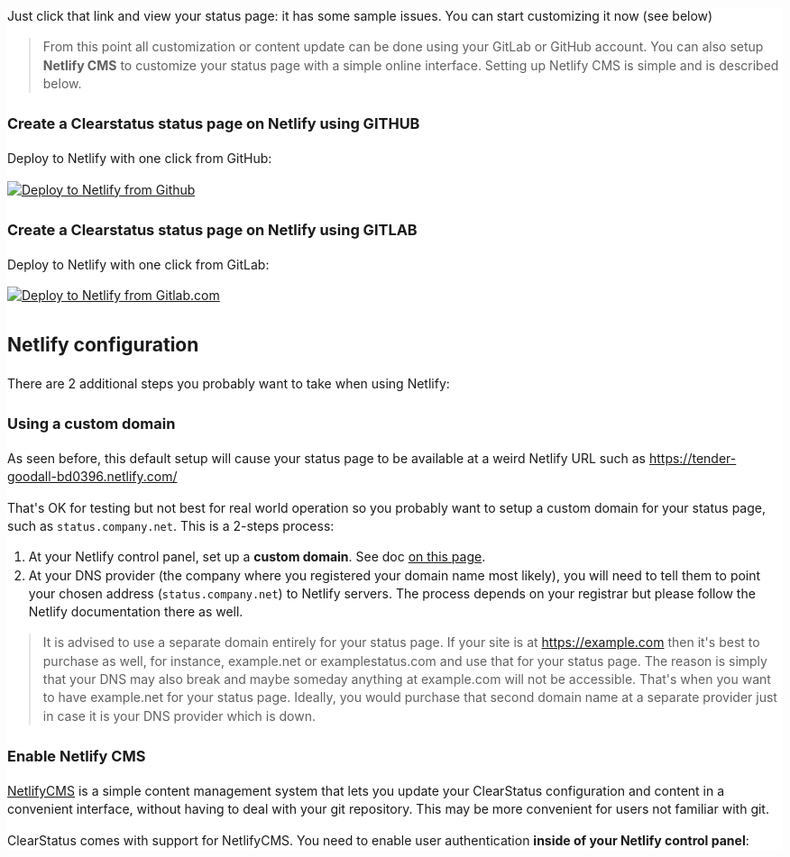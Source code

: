 Just click that link and view your status page: it has some sample issues. You can start customizing it now (see below)

> From this point all customization or content update can be done using your GitLab or GitHub account. You can also setup **Netlify CMS** to customize your status page with a simple online interface. Setting up Netlify CMS is simple and is described below.

### Create a Clearstatus status page on Netlify using GITHUB

Deploy to Netlify with one click from GitHub: 

[![Deploy to Netlify from Github](https://www.netlify.com/img/deploy/button.svg)](https://app.netlify.com/start/deploy?repository=https://github.com/weeblrpress/clearstatus)

### Create a Clearstatus status page on Netlify using GITLAB

Deploy to Netlify with one click from GitLab: 

[![Deploy to Netlify from Gitlab.com](https://www.netlify.com/img/deploy/button.svg)](https://app.netlify.com/start/deploy?repository=https://gitlab.com/weeblrpress/clearstatus)

## Netlify configuration

There are 2 additional steps you probably want to take when using Netlify:

### Using a custom domain

As seen before, this default setup will cause your status page to be available at a weird Netlify URL such as  https://tender-goodall-bd0396.netlify.com/

That's OK for testing but not best for real world operation so you probably want to setup a custom domain for your status page, such as `status.company.net`. This is a 2-steps process:

1. At your Netlify control panel, set up a **custom domain**. See doc [on this page](https://www.netlify.com/docs/custom-domains/).
2. At your DNS provider (the company where you registered your domain name most likely), you will need to tell them to point your chosen address (`status.company.net`) to Netlify servers. The process depends on your registrar but please follow the Netlify documentation there as well.

> It is advised to use a separate domain entirely for your status page. If your site is at https://example.com then it's best to purchase as well, for instance,  example.net or examplestatus.com and use that for your status page. The reason is simply that your DNS may also break and maybe someday anything at example.com will not be accessible. That's when you want to have example.net for your status page. Ideally, you would purchase that second domain name at a separate provider just in case it is your DNS provider which is down.

### Enable Netlify CMS

[NetlifyCMS](https://netlifycms.org) is a simple content management system that lets you update your ClearStatus configuration and content in a convenient interface, without having to deal with your git repository. This may be more convenient for users not familiar with git.

ClearStatus comes with support for NetlifyCMS. You need to enable user authentication **inside of your Netlify control panel**:
